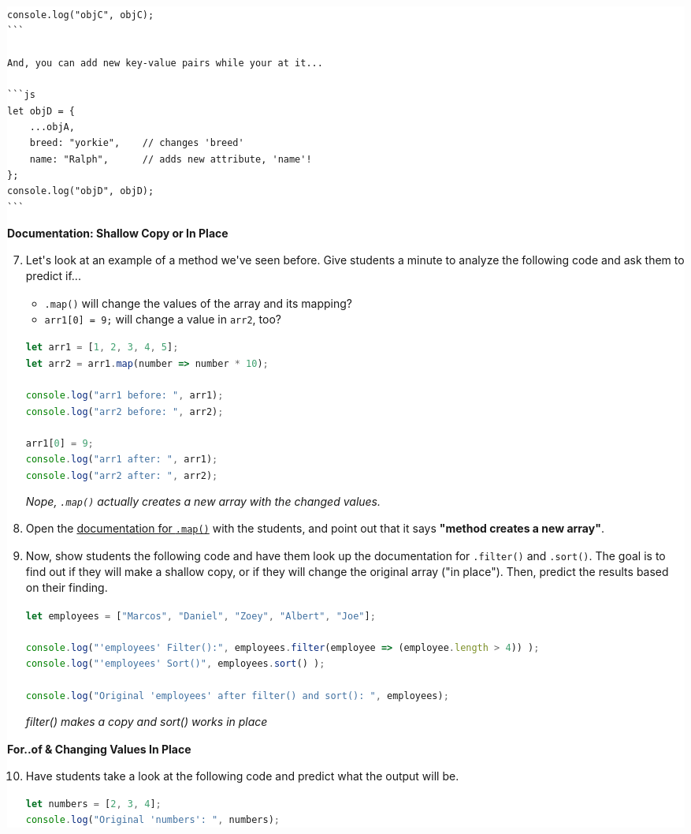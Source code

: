     console.log("objC", objC);
    ```

    And, you can add new key-value pairs while your at it...

    ```js
    let objD = {
        ...objA, 
        breed: "yorkie",    // changes 'breed'
        name: "Ralph",      // adds new attribute, 'name'!
    };
    console.log("objD", objD);
    ```

**Documentation: Shallow Copy or In Place**

7.  Let's look at an example of a method we've seen before. Give students a minute to analyze the following code and ask them to predict if...

    * `.map()` will change the values of the array and its mapping?
    * `arr1[0] = 9;` will change a value in `arr2`, too?

    ```js
    let arr1 = [1, 2, 3, 4, 5];
    let arr2 = arr1.map(number => number * 10);

    console.log("arr1 before: ", arr1);
    console.log("arr2 before: ", arr2);

    arr1[0] = 9;
    console.log("arr1 after: ", arr1);
    console.log("arr2 after: ", arr2);
    ```

    _Nope, `.map()` actually creates a new array with the changed values._
8. Open the [documentation for `.map()`](https://developer.mozilla.org/en-US/docs/Web/JavaScript/Reference/Global\_Objects/Array/map) with the students, and point out that it says **"method creates a new array"**.
9.  Now, show students the following code and have them look up the documentation for `.filter()` and `.sort()`. The goal is to find out if they will make a shallow copy, or if they will change the original array ("in place"). Then, predict the results based on their finding.

    ```js
    let employees = ["Marcos", "Daniel", "Zoey", "Albert", "Joe"];

    console.log("'employees' Filter():", employees.filter(employee => (employee.length > 4)) );
    console.log("'employees' Sort()", employees.sort() );

    console.log("Original 'employees' after filter() and sort(): ", employees);
    ```

    _filter() makes a copy and sort() works in place_

**For..of & Changing Values In Place**

10. Have students take a look at the following code and predict what the output will be.

    ```js
    let numbers = [2, 3, 4];
    console.log("Original 'numbers': ", numbers);
